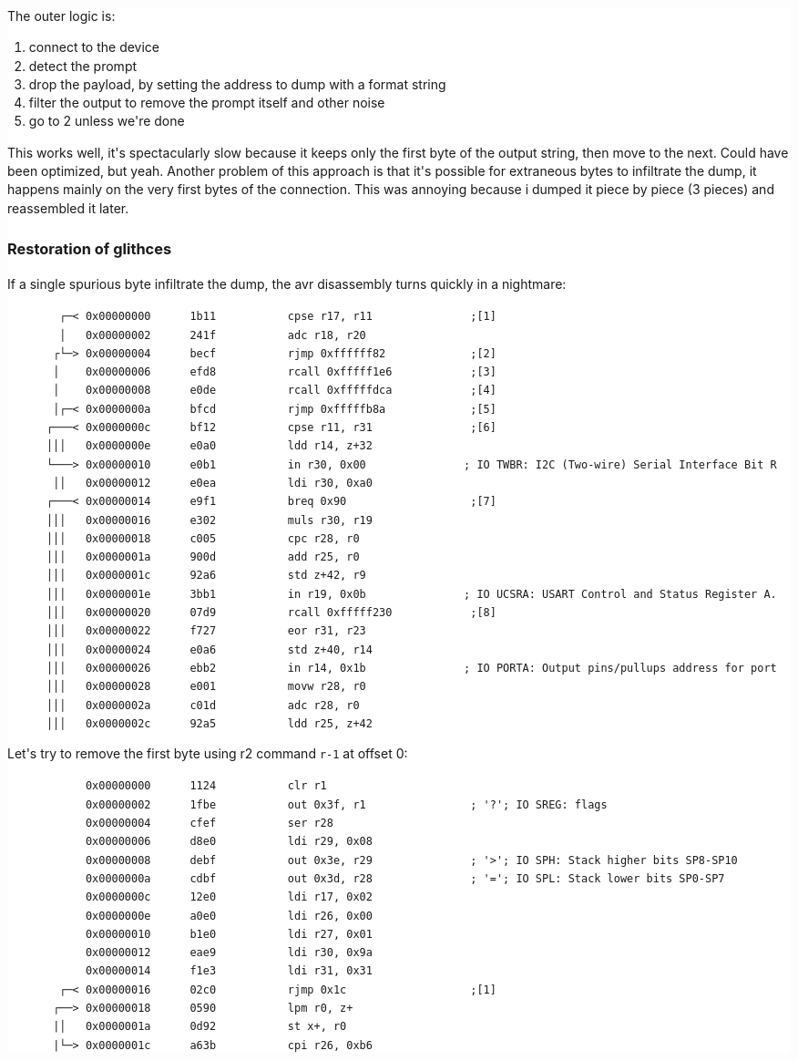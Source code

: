 The outer logic is:

1. connect to the device
2. detect the prompt
3. drop the payload, by setting the address to dump with a format string
4. filter the output to remove the prompt itself and other noise
5. go to 2 unless we're done 

This works well, it's spectacularly slow because it keeps only the first byte of the output string, then move to the next. Could have been optimized, but yeah. Another problem of this approach is that it's possible for extraneous bytes to infiltrate the dump, it happens mainly on the very first bytes of the connection. This was annoying because i dumped it piece by piece (3 pieces) and reassembled it later.

### Restoration of glithces

If a single spurious byte infiltrate the dump, the avr disassembly turns quickly in a nightmare:

```
        ┌─< 0x00000000      1b11           cpse r17, r11               ;[1]
        │   0x00000002      241f           adc r18, r20
       ┌└─> 0x00000004      becf           rjmp 0xffffff82             ;[2]
       │    0x00000006      efd8           rcall 0xfffff1e6            ;[3]
       │    0x00000008      e0de           rcall 0xfffffdca            ;[4]
       │┌─< 0x0000000a      bfcd           rjmp 0xfffffb8a             ;[5]
      ┌───< 0x0000000c      bf12           cpse r11, r31               ;[6]
      │││   0x0000000e      e0a0           ldd r14, z+32
      └───> 0x00000010      e0b1           in r30, 0x00               ; IO TWBR: I2C (Two-wire) Serial Interface Bit R
       ││   0x00000012      e0ea           ldi r30, 0xa0
      ┌───< 0x00000014      e9f1           breq 0x90                   ;[7]
      │││   0x00000016      e302           muls r30, r19
      │││   0x00000018      c005           cpc r28, r0
      │││   0x0000001a      900d           add r25, r0
      │││   0x0000001c      92a6           std z+42, r9
      │││   0x0000001e      3bb1           in r19, 0x0b               ; IO UCSRA: USART Control and Status Register A.
      │││   0x00000020      07d9           rcall 0xfffff230            ;[8]
      │││   0x00000022      f727           eor r31, r23
      │││   0x00000024      e0a6           std z+40, r14
      │││   0x00000026      ebb2           in r14, 0x1b               ; IO PORTA: Output pins/pullups address for port
      │││   0x00000028      e001           movw r28, r0
      │││   0x0000002a      c01d           adc r28, r0
      │││   0x0000002c      92a5           ldd r25, z+42
```

Let's try to remove the first byte using r2 command `r-1` at offset 0:

```
            0x00000000      1124           clr r1
            0x00000002      1fbe           out 0x3f, r1                ; '?'; IO SREG: flags
            0x00000004      cfef           ser r28
            0x00000006      d8e0           ldi r29, 0x08
            0x00000008      debf           out 0x3e, r29               ; '>'; IO SPH: Stack higher bits SP8-SP10
            0x0000000a      cdbf           out 0x3d, r28               ; '='; IO SPL: Stack lower bits SP0-SP7
            0x0000000c      12e0           ldi r17, 0x02
            0x0000000e      a0e0           ldi r26, 0x00
            0x00000010      b1e0           ldi r27, 0x01
            0x00000012      eae9           ldi r30, 0x9a
            0x00000014      f1e3           ldi r31, 0x31
        ┌─< 0x00000016      02c0           rjmp 0x1c                   ;[1]
       ┌──> 0x00000018      0590           lpm r0, z+
       |│   0x0000001a      0d92           st x+, r0
       |└─> 0x0000001c      a63b           cpi r26, 0xb6
```
